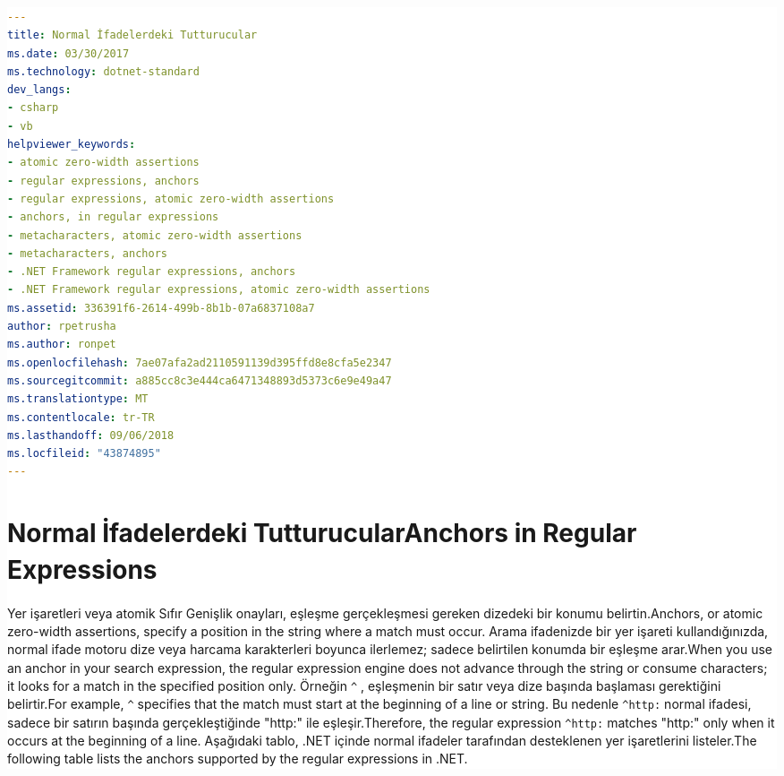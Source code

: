 ```yaml
---
title: Normal İfadelerdeki Tutturucular
ms.date: 03/30/2017
ms.technology: dotnet-standard
dev_langs:
- csharp
- vb
helpviewer_keywords:
- atomic zero-width assertions
- regular expressions, anchors
- regular expressions, atomic zero-width assertions
- anchors, in regular expressions
- metacharacters, atomic zero-width assertions
- metacharacters, anchors
- .NET Framework regular expressions, anchors
- .NET Framework regular expressions, atomic zero-width assertions
ms.assetid: 336391f6-2614-499b-8b1b-07a6837108a7
author: rpetrusha
ms.author: ronpet
ms.openlocfilehash: 7ae07afa2ad2110591139d395ffd8e8cfa5e2347
ms.sourcegitcommit: a885cc8c3e444ca6471348893d5373c6e9e49a47
ms.translationtype: MT
ms.contentlocale: tr-TR
ms.lasthandoff: 09/06/2018
ms.locfileid: "43874895"
---
```

# <a name="anchors-in-regular-expressions"></a><span data-ttu-id="465c5-102">Normal İfadelerdeki Tutturucular</span><span class="sxs-lookup"><span data-stu-id="465c5-102">Anchors in Regular Expressions</span></span>
<a name="top"></a> <span data-ttu-id="465c5-103">Yer işaretleri veya atomik Sıfır Genişlik onayları, eşleşme gerçekleşmesi gereken dizedeki bir konumu belirtin.</span><span class="sxs-lookup"><span data-stu-id="465c5-103">Anchors, or atomic zero-width assertions, specify a position in the string where a match must occur.</span></span> <span data-ttu-id="465c5-104">Arama ifadenizde bir yer işareti kullandığınızda, normal ifade motoru dize veya harcama karakterleri boyunca ilerlemez; sadece belirtilen konumda bir eşleşme arar.</span><span class="sxs-lookup"><span data-stu-id="465c5-104">When you use an anchor in your search expression, the regular expression engine does not advance through the string or consume characters; it looks for a match in the specified position only.</span></span> <span data-ttu-id="465c5-105">Örneğin `^` , eşleşmenin bir satır veya dize başında başlaması gerektiğini belirtir.</span><span class="sxs-lookup"><span data-stu-id="465c5-105">For example, `^` specifies that the match must start at the beginning of a line or string.</span></span> <span data-ttu-id="465c5-106">Bu nedenle `^http:` normal ifadesi, sadece bir satırın başında gerçekleştiğinde "http:" ile eşleşir.</span><span class="sxs-lookup"><span data-stu-id="465c5-106">Therefore, the regular expression `^http:` matches "http:" only when it occurs at the beginning of a line.</span></span> <span data-ttu-id="465c5-107">Aşağıdaki tablo, .NET içinde normal ifadeler tarafından desteklenen yer işaretlerini listeler.</span><span class="sxs-lookup"><span data-stu-id="465c5-107">The following table lists the anchors supported by the regular expressions in .NET.</span></span>  
  